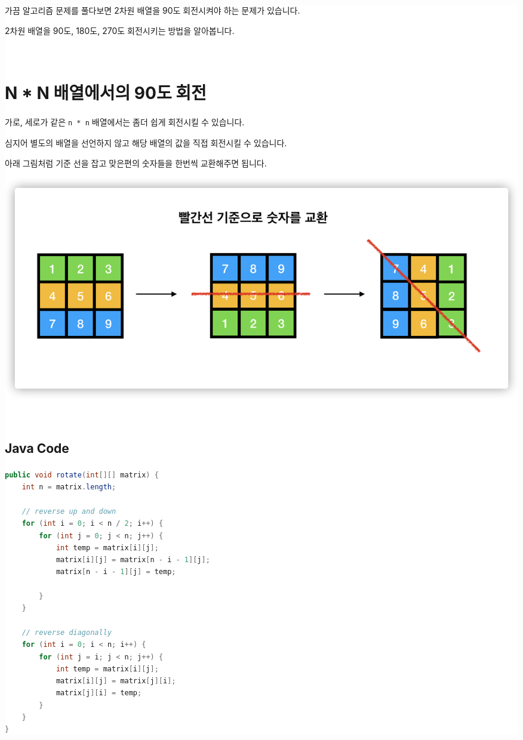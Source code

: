 가끔 알고리즘 문제를 풀다보면 2차원 배열을 90도 회전시켜야 하는 문제가 있습니다.

2차원 배열을 90도, 180도, 270도 회전시키는 방법을 알아봅니다.

<br>

# N * N 배열에서의 90도 회전

가로, 세로가 같은 `n * n` 배열에서는 좀더 쉽게 회전시킬 수 있습니다.

심지어 별도의 배열을 선언하지 않고 해당 배열의 값을 직접 회전시킬 수 있습니다.

아래 그림처럼 기준 선을 잡고 맞은편의 숫자들을 한번씩 교환해주면 됩니다.

![](https://github.com/ParkJiwoon/Algorithm/blob/master/LeetCode/image/rotate-image.png?raw=true)

<br>

## Java Code

```java
public void rotate(int[][] matrix) {
    int n = matrix.length;

    // reverse up and down
    for (int i = 0; i < n / 2; i++) {
        for (int j = 0; j < n; j++) {
            int temp = matrix[i][j];
            matrix[i][j] = matrix[n - i - 1][j];
            matrix[n - i - 1][j] = temp;

        }
    }

    // reverse diagonally
    for (int i = 0; i < n; i++) {
        for (int j = i; j < n; j++) {
            int temp = matrix[i][j];
            matrix[i][j] = matrix[j][i];
            matrix[j][i] = temp;
        }
    }
}
```
